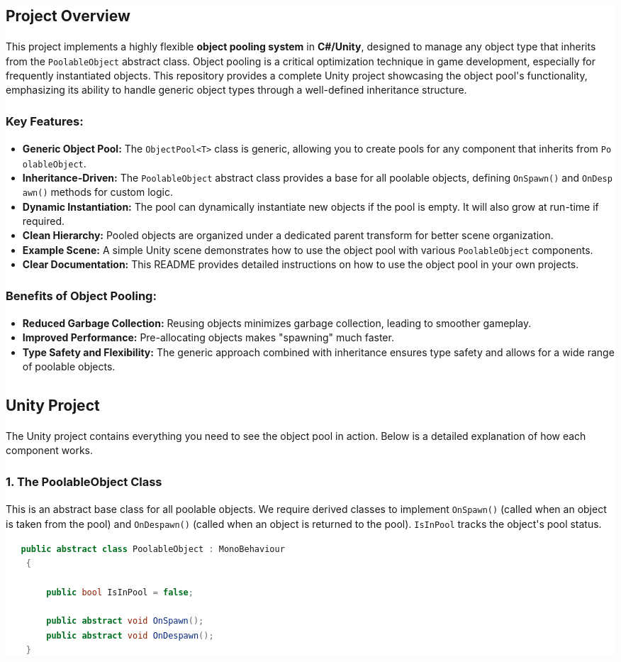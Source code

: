 ## Project Overview

This project implements a highly flexible **object pooling system** in **C#/Unity**, designed to manage any object type that inherits from the `PoolableObject` abstract class. Object pooling is a critical optimization technique in game development, especially for frequently instantiated objects. This repository provides a complete Unity project showcasing the object pool's functionality, emphasizing its ability to handle generic object types through a well-defined inheritance structure.

### Key Features:

*   **Generic Object Pool:** The `ObjectPool<T>` class is generic, allowing you to create pools for any component that inherits from `PoolableObject`.
*   **Inheritance-Driven:**  The `PoolableObject` abstract class provides a base for all poolable objects, defining `OnSpawn()` and `OnDespawn()` methods for custom logic.
*   **Dynamic Instantiation:** The pool can dynamically instantiate new objects if the pool is empty. It will also grow at run-time if required.
*   **Clean Hierarchy:** Pooled objects are organized under a dedicated parent transform for better scene organization.
*   **Example Scene:** A simple Unity scene demonstrates how to use the object pool with various `PoolableObject` components.
*   **Clear Documentation:** This README provides detailed instructions on how to use the object pool in your own projects.


### Benefits of Object Pooling:

*   **Reduced Garbage Collection:** Reusing objects minimizes garbage collection, leading to smoother gameplay.
*   **Improved Performance:** Pre-allocating objects makes "spawning" much faster.
*   **Type Safety and Flexibility:** The generic approach combined with inheritance ensures type safety and allows for a wide range of poolable objects.

## Unity Project

The Unity project contains everything you need to see the object pool in action. Below is a detailed explanation of how each component works.

### 1. The PoolableObject Class
This is an abstract base class for all poolable objects. We require derived classes to implement `OnSpawn()` (called when an object is taken from the pool) and `OnDespawn()` (called when an object is returned to the pool). `IsInPool` tracks the object's pool status.

```csharp
   public abstract class PoolableObject : MonoBehaviour
    {

        public bool IsInPool = false;

        public abstract void OnSpawn();
        public abstract void OnDespawn();
    }
```
